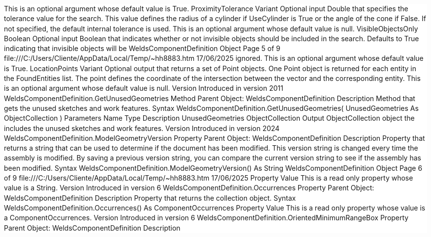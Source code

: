 This is an optional argument whose default value is True.
ProximityTolerance Variant
Optional input Double that specifies the tolerance value for the search. This
value defines the radius of a cylinder if UseCylinder is True or the angle of the
cone if False. If not specified, the default internal tolerance is used.
This is an optional argument whose default value is null.
VisibleObjectsOnly Boolean Optional input Boolean that indicates whether or not invisible objects should be
included in the search. Defaults to True indicating that invisible objects will be
WeldsComponentDefinition Object Page 5 of 9
file:///C:/Users/Cliente/AppData/Local/Temp/~hh8883.htm 17/06/2025
ignored.
This is an optional argument whose default value is True.
LocationPoints Variant
Optional output that returns a set of Point objects. One Point object is returned
for each entity in the FoundEntities list. The point defines the coordinate of the
intersection between the vector and the corresponding entity.
This is an optional argument whose default value is null.
Version
Introduced in version 2011
WeldsComponentDefinition.GetUnusedGeometries
Method
Parent Object: WeldsComponentDefinition
Description
Method that gets the unused sketches and work features.
Syntax
WeldsComponentDefinition.GetUnusedGeometries( UnusedGeometries As ObjectCollection )
Parameters
Name Type Description
UnusedGeometries ObjectCollection Output ObjectCollection object the includes the unused sketches and work features.
Version
Introduced in version 2024
WeldsComponentDefinition.ModelGeometryVersion
Property
Parent Object: WeldsComponentDefinition
Description
Property that returns a string that can be used to determine if the document has been modified. This version string is
changed every time the assembly is modified. By saving a previous version string, you can compare the current version
string to see if the assembly has been modified.
Syntax
WeldsComponentDefinition.ModelGeometryVersion() As String
WeldsComponentDefinition Object Page 6 of 9
file:///C:/Users/Cliente/AppData/Local/Temp/~hh8883.htm 17/06/2025
Property Value
This is a read only property whose value is a String.
Version
Introduced in version 6
WeldsComponentDefinition.Occurrences Property
Parent Object: WeldsComponentDefinition
Description
Property that returns the collection object.
Syntax
WeldsComponentDefinition.Occurrences() As ComponentOccurrences
Property Value
This is a read only property whose value is a ComponentOccurrences.
Version
Introduced in version 6
WeldsComponentDefinition.OrientedMinimumRangeBox
Property
Parent Object: WeldsComponentDefinition
Description